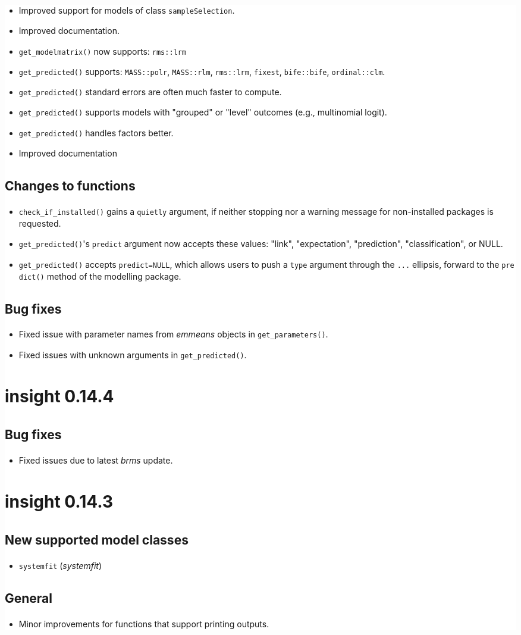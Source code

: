 * Improved support for models of class `sampleSelection`.

* Improved documentation.

* `get_modelmatrix()` now supports: `rms::lrm`

* `get_predicted()` supports: `MASS::polr`, `MASS::rlm`, `rms::lrm`, `fixest`,
  `bife::bife`, `ordinal::clm`.

* `get_predicted()` standard errors are often much faster to compute.

* `get_predicted()` supports models with "grouped" or "level" outcomes (e.g.,
  multinomial logit).

* `get_predicted()` handles factors better.

* Improved documentation

## Changes to functions

* `check_if_installed()` gains a `quietly` argument, if neither stopping nor a
  warning message for non-installed packages is requested.

* `get_predicted()`'s `predict` argument now accepts these values: "link",
  "expectation", "prediction", "classification", or NULL.

* `get_predicted()` accepts `predict=NULL`, which allows users to push a `type`
  argument through the `...` ellipsis, forward to the `predict()` method of the
  modelling package.

## Bug fixes

* Fixed issue with parameter names from *emmeans* objects in
  `get_parameters()`.

* Fixed issues with unknown arguments in `get_predicted()`.

# insight 0.14.4

## Bug fixes

* Fixed issues due to latest *brms* update.

# insight 0.14.3

## New supported model classes

* `systemfit` (*systemfit*)

## General

* Minor improvements for functions that support printing outputs.
